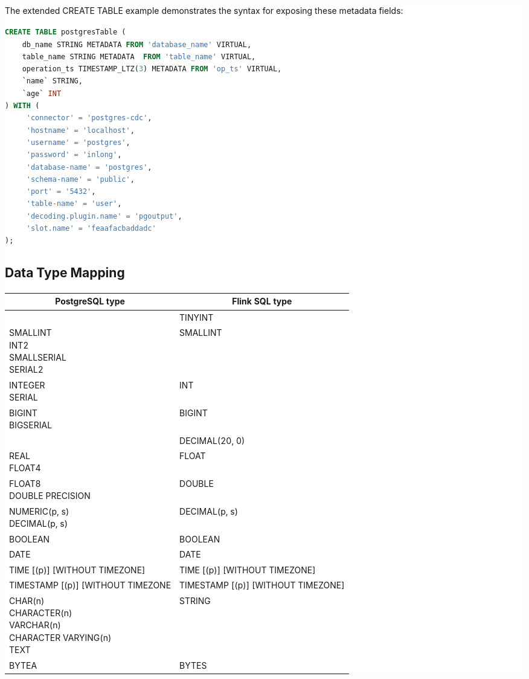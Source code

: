 The extended CREATE TABLE example demonstrates the syntax for exposing these metadata fields:

```sql
CREATE TABLE postgresTable (
    db_name STRING METADATA FROM 'database_name' VIRTUAL,
    table_name STRING METADATA  FROM 'table_name' VIRTUAL,
    operation_ts TIMESTAMP_LTZ(3) METADATA FROM 'op_ts' VIRTUAL,
    `name` STRING,
    `age` INT
) WITH (
     'connector' = 'postgres-cdc',
     'hostname' = 'localhost',
     'username' = 'postgres',
     'password' = 'inlong',
     'database-name' = 'postgres',
     'schema-name' = 'public',
     'port' = '5432',
     'table-name' = 'user',
     'decoding.plugin.name' = 'pgoutput',
     'slot.name' = 'feaafacbaddadc'
);
```

## Data Type Mapping

| PostgreSQL type | Flink SQL type |
|-----------------|----------------|
|                 | TINYINT        |
| SMALLINT <br/> INT2 <br/> SMALLSERIAL <br/> SERIAL2 | SMALLINT |
| INTEGER <br/> SERIAL | INT |
| BIGINT <br/> BIGSERIAL | BIGINT |
| | DECIMAL(20, 0) |
| REAL <br/> FLOAT4 | FLOAT |
| FLOAT8 <br/> DOUBLE PRECISION| DOUBLE |
| NUMERIC(p, s) <br/> DECIMAL(p, s) | DECIMAL(p, s) |
| BOOLEAN | BOOLEAN |
| DATE | DATE |
| TIME [(p)] [WITHOUT TIMEZONE] | TIME [(p)] [WITHOUT TIMEZONE] |
| TIMESTAMP [(p)] [WITHOUT TIMEZONE | TIMESTAMP [(p)] [WITHOUT TIMEZONE] |
| CHAR(n) <br/> CHARACTER(n) <br/> VARCHAR(n) <br/> CHARACTER VARYING(n) <br/> TEXT | STRING |
| BYTEA | BYTES |
